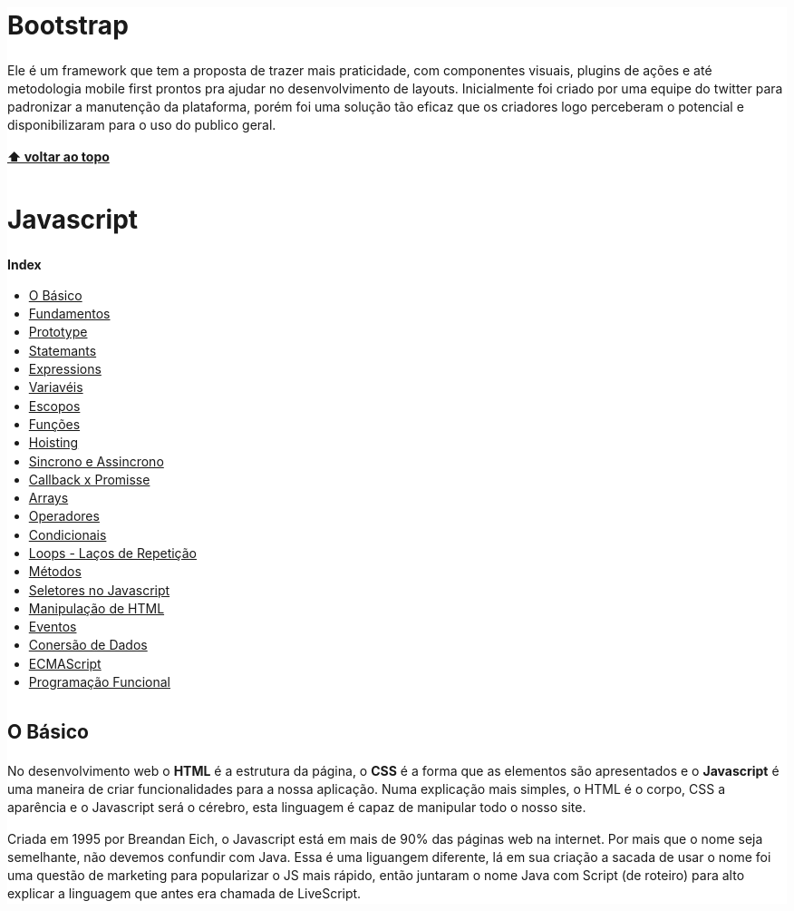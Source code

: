 # Bootstrap

Ele é um framework que tem a proposta de trazer mais praticidade, com componentes visuais, plugins de ações e até metodologia mobile first prontos pra ajudar no desenvolvimento de layouts. Inicialmente foi criado por uma equipe do twitter para padronizar a manutenção da plataforma, porém foi uma solução tão eficaz que os criadores logo perceberam o potencial e disponibilizaram para o uso do publico geral.



**[⬆ voltar ao topo](#index)**

# Javascript

**Index**

- [O Básico](#o-básico)
- [Fundamentos](#fundamentos)
- [Prototype](#prototype)
- [Statemants](#statements)
- [Expressions](#expressions)
- [Variavéis](#variavéis)
- [Escopos](#escopo-global-vs-especifico)
- [Funções](#functions)
- [Hoisting](#hoisting)
- [Sincrono e Assincrono](#síncrono-vs-assíncrono)
- [Callback x Promisse](#callback-vs-promise)
- [Arrays](#arrays)
- [Operadores](#operadores)
- [Condicionais](#condicionais)
- [Loops - Laços de Repetição](#loops)
- [Métodos](#métodos---js)
- [Seletores no Javascript](#seletores-js)
- [Manipulação de HTML](#manipulação-dos-elementos-html)
- [Eventos](#eventos---js)
- [Conersão de Dados](#conversão-de-dados)
- [ECMAScript](#ecmascript---2022)
- [Programação Funcional](#oriented-object-programming)


## O Básico
No desenvolvimento web o **HTML** é a estrutura da página, o **CSS** é a forma que as elementos são apresentados e o **Javascript** é uma maneira de criar funcionalidades para a nossa aplicação. Numa explicação mais simples, o HTML é o corpo, CSS a aparência e o Javascript será o cérebro, esta linguagem é capaz de manipular todo o nosso site.

Criada em 1995 por Breandan Eich, o Javascript está em mais de 90% das páginas web na internet. Por mais que o nome seja semelhante, não devemos confundir com Java. Essa é uma liguangem diferente, lá em sua criação a sacada de usar o nome foi uma questão de marketing para popularizar o JS mais rápido, então juntaram o nome Java com Script (de roteiro) para alto explicar a linguagem que antes era  chamada de LiveScript.
